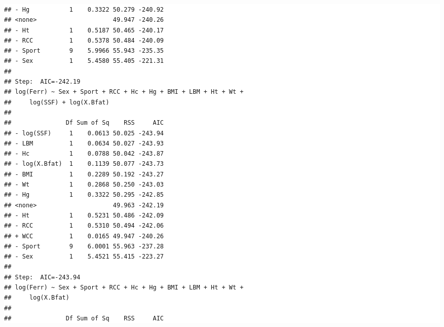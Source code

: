     ## - Hg           1    0.3322 50.279 -240.92
    ## <none>                     49.947 -240.26
    ## - Ht           1    0.5187 50.465 -240.17
    ## - RCC          1    0.5378 50.484 -240.09
    ## - Sport        9    5.9966 55.943 -235.35
    ## - Sex          1    5.4580 55.405 -221.31
    ## 
    ## Step:  AIC=-242.19
    ## log(Ferr) ~ Sex + Sport + RCC + Hc + Hg + BMI + LBM + Ht + Wt + 
    ##     log(SSF) + log(X.Bfat)
    ## 
    ##               Df Sum of Sq    RSS     AIC
    ## - log(SSF)     1    0.0613 50.025 -243.94
    ## - LBM          1    0.0634 50.027 -243.93
    ## - Hc           1    0.0788 50.042 -243.87
    ## - log(X.Bfat)  1    0.1139 50.077 -243.73
    ## - BMI          1    0.2289 50.192 -243.27
    ## - Wt           1    0.2868 50.250 -243.03
    ## - Hg           1    0.3322 50.295 -242.85
    ## <none>                     49.963 -242.19
    ## - Ht           1    0.5231 50.486 -242.09
    ## - RCC          1    0.5310 50.494 -242.06
    ## + WCC          1    0.0165 49.947 -240.26
    ## - Sport        9    6.0001 55.963 -237.28
    ## - Sex          1    5.4521 55.415 -223.27
    ## 
    ## Step:  AIC=-243.94
    ## log(Ferr) ~ Sex + Sport + RCC + Hc + Hg + BMI + LBM + Ht + Wt + 
    ##     log(X.Bfat)
    ## 
    ##               Df Sum of Sq    RSS     AIC